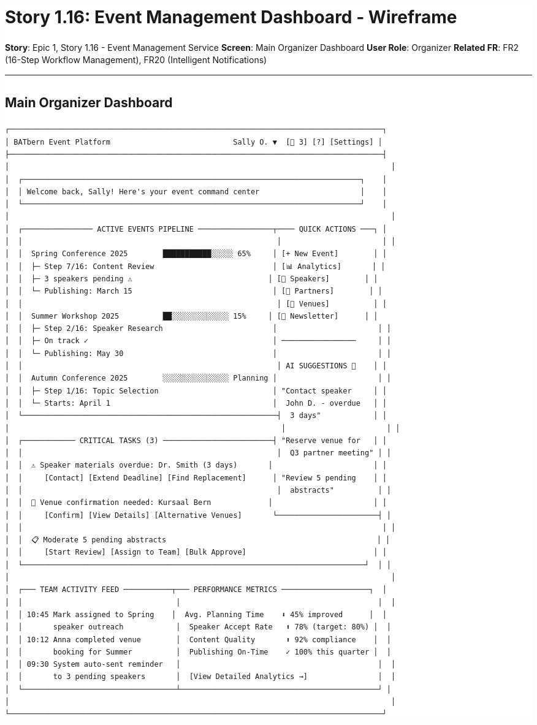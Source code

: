# Story 1.16: Event Management Dashboard - Wireframe

**Story**: Epic 1, Story 1.16 - Event Management Service
**Screen**: Main Organizer Dashboard
**User Role**: Organizer
**Related FR**: FR2 (16-Step Workflow Management), FR20 (Intelligent Notifications)

---

## Main Organizer Dashboard

```
┌─────────────────────────────────────────────────────────────────────────────────────┐
│ BATbern Event Platform                            Sally O. ▼  [🔔 3] [?] [Settings] │
├─────────────────────────────────────────────────────────────────────────────────────┤
│                                                                                       │
│  ┌─────────────────────────────────────────────────────────────────────────────┐    │
│  │ Welcome back, Sally! Here's your event command center                       │    │
│  └─────────────────────────────────────────────────────────────────────────────┘    │
│                                                                                       │
│  ┌──────────────── ACTIVE EVENTS PIPELINE ─────────────────┬──── QUICK ACTIONS ───┐ │
│  │                                                          │                       │ │
│  │  Spring Conference 2025        ███████████░░░░░ 65%     │ [+ New Event]        │ │
│  │  ├─ Step 7/16: Content Review                           │ [📊 Analytics]       │ │
│  │  ├─ 3 speakers pending ⚠️                               │ [👥 Speakers]        │ │
│  │  └─ Publishing: March 15                                │ [🏢 Partners]        │ │
│  │                                                          │ [📅 Venues]          │ │
│  │  Summer Workshop 2025          ██░░░░░░░░░░░░░ 15%     │ [📧 Newsletter]      │ │
│  │  ├─ Step 2/16: Speaker Research                         │                       │ │
│  │  ├─ On track ✓                                          │ ─────────────────     │ │
│  │  └─ Publishing: May 30                                  │                       │ │
│  │                                                          │ AI SUGGESTIONS 🤖    │ │
│  │  Autumn Conference 2025        ░░░░░░░░░░░░░░░ Planning │                       │ │
│  │  ├─ Step 1/16: Topic Selection                          │ "Contact speaker     │ │
│  │  └─ Starts: April 1                                     │  John D. - overdue   │ │
│  └──────────────────────────────────────────────────────────┤  3 days"            │ │
│                                                              │                       │ │
│  ┌──────────── CRITICAL TASKS (3) ─────────────────────────┤ "Reserve venue for   │ │
│  │                                                          │  Q3 partner meeting" │ │
│  │  ⚠️ Speaker materials overdue: Dr. Smith (3 days)       │                       │ │
│  │     [Contact] [Extend Deadline] [Find Replacement]      │ "Review 5 pending    │ │
│  │                                                          │  abstracts"          │ │
│  │  🔴 Venue confirmation needed: Kursaal Bern             │                       │ │
│  │     [Confirm] [View Details] [Alternative Venues]       └───────────────────────┤ │
│  │                                                                                  │ │
│  │  📋 Moderate 5 pending abstracts                                                │ │
│  │     [Start Review] [Assign to Team] [Bulk Approve]                             │ │
│  └──────────────────────────────────────────────────────────────────────────────┘  │ │
│                                                                                       │
│  ┌─── TEAM ACTIVITY FEED ───────────┬─── PERFORMANCE METRICS ────────────────────┐  │
│  │                                   │                                             │  │
│  │ 10:45 Mark assigned to Spring    │  Avg. Planning Time    ⬇ 45% improved      │  │
│  │       speaker outreach            │  Speaker Accept Rate   ⬆ 78% (target: 80%) │  │
│  │ 10:12 Anna completed venue        │  Content Quality       ⬆ 92% compliance    │  │
│  │       booking for Summer          │  Publishing On-Time    ✓ 100% this quarter │  │
│  │ 09:30 System auto-sent reminder   │                                             │  │
│  │       to 3 pending speakers       │  [View Detailed Analytics →]                │  │
│  └───────────────────────────────────┴─────────────────────────────────────────────┘ │
│                                                                                       │
└─────────────────────────────────────────────────────────────────────────────────────┘
```
